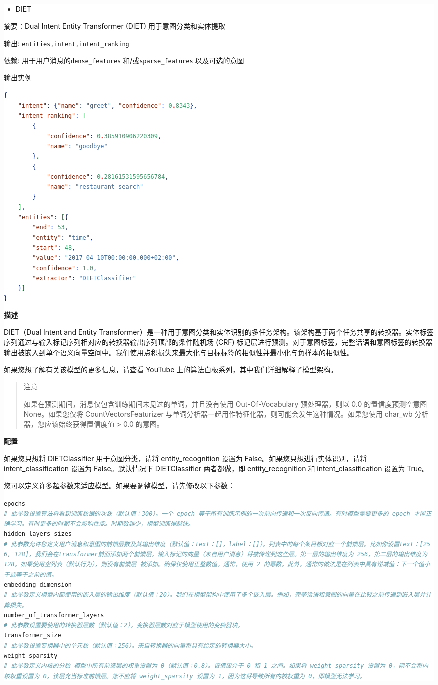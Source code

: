 - DIET

摘要：Dual Intent Entity Transformer (DIET) 用于意图分类和实体提取

输出: `entities,intent,intent_ranking`

依赖: 用于用户消息的`dense_features` 和/或`sparse_features` 以及可选的意图

输出实例

```json
{
    "intent": {"name": "greet", "confidence": 0.8343},
    "intent_ranking": [
        {
            "confidence": 0.385910906220309,
            "name": "goodbye"
        },
        {
            "confidence": 0.28161531595656784,
            "name": "restaurant_search"
        }
    ],
    "entities": [{
        "end": 53,
        "entity": "time",
        "start": 48,
        "value": "2017-04-10T00:00:00.000+02:00",
        "confidence": 1.0,
        "extractor": "DIETClassifier"
    }]
}
```

**描述**

DIET（Dual Intent and Entity Transformer）是一种用于意图分类和实体识别的多任务架构。该架构基于两个任务共享的转换器。实体标签序列通过与输入标记序列相对应的转换器输出序列顶部的条件随机场 (CRF) 标记层进行预测。对于意图标签，完整话语和意图标签的转换器输出被嵌入到单个语义向量空间中。我们使用点积损失来最大化与目标标签的相似性并最小化与负样本的相似性。

如果您想了解有关该模型的更多信息，请查看 YouTube 上的算法白板系列，其中我们详细解释了模型架构。

> 注意
>
> 如果在预测期间，消息仅包含训练期间未见过的单词，并且没有使用 Out-Of-Vocabulary 预处理器，则以 0.0 的置信度预测空意图 None。如果您仅将 CountVectorsFeaturizer 与单词分析器一起用作特征化器，则可能会发生这种情况。如果您使用 char_wb 分析器，您应该始终获得置信度值 > 0.0 的意图。

**配置**

如果您只想将 DIETClassifier 用于意图分类，请将 entity_recognition 设置为 False。如果您只想进行实体识别，请将 intent_classification 设置为 False。默认情况下 DIETClassifier 两者都做，即 entity_recognition 和 intent_classification 设置为 True。

您可以定义许多超参数来适应模型。如果要调整模型，请先修改以下参数：

```python
epochs
# 此参数设置算法将看到训练数据的次数（默认值：300）。一个 epoch 等于所有训练示例的一次前向传递和一次反向传递。有时模型需要更多的 epoch 才能正确学习。有时更多的时期不会影响性能。时期数越少，模型训练得越快。
hidden_layers_sizes
# 此参数允许您定义用户消息和意图的前馈层数及其输出维度（默认值：text：[]，label：[]）。列表中的每个条目都对应一个前馈层。比如你设置text：[256, 128]，我们会在transformer前面添加两个前馈层。输入标记的向量（来自用户消息）将被传递到这些层。第一层的输出维度为 256，第二层的输出维度为 128。如果使用空列表（默认行为），则没有前馈层 被添加。确保仅使用正整数值。通常，使用 2 的幂数。此外，通常的做法是在列表中具有递减值：下一个值小于或等于之前的值。
embedding_dimension
# 此参数定义模型内部使用的嵌入层的输出维度（默认值：20）。我们在模型架构中使用了多个嵌入层。例如，完整话语和意图的向量在比较之前传递到嵌入层并计算损失。
number_of_transformer_layers
# 此参数设置要使用的转换器层数（默认值：2）。变换器层数对应于模型使用的变换器块。
transformer_size
# 此参数设置变换器中的单元数（默认值：256）。来自转换器的向量将具有给定的转换器大小。
weight_sparsity
# 此参数定义内核的分数 模型中所有前馈层的权重设置为 0（默认值：0.8）。该值应介于 0 和 1 之间。如果将 weight_sparsity 设置为 0，则不会将内核权重设置为 0，该层充当标准前馈层。您不应将 weight_sparsity 设置为 1，因为这将导致所有内核权重为 0，即模型无法学习。
```